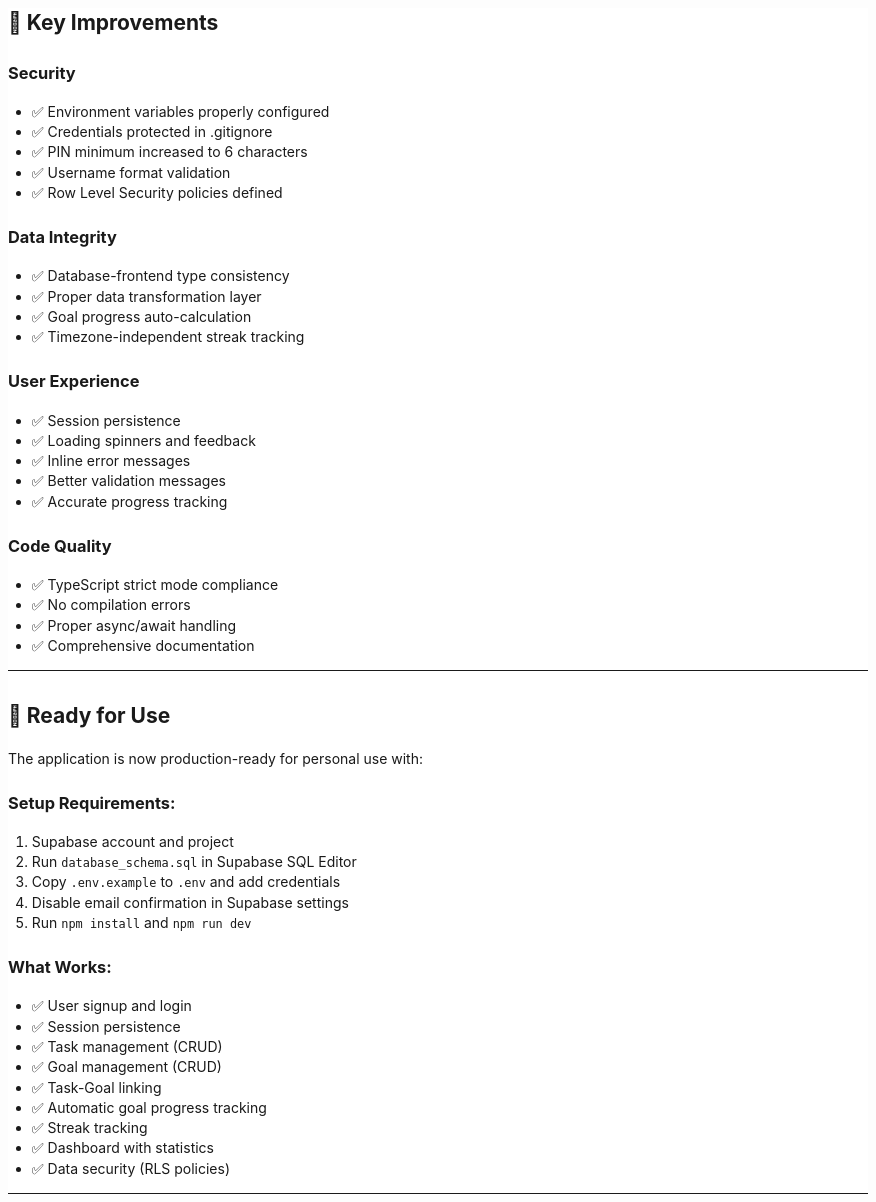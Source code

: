 
## 🎯 Key Improvements

### Security
- ✅ Environment variables properly configured
- ✅ Credentials protected in .gitignore
- ✅ PIN minimum increased to 6 characters
- ✅ Username format validation
- ✅ Row Level Security policies defined

### Data Integrity
- ✅ Database-frontend type consistency
- ✅ Proper data transformation layer
- ✅ Goal progress auto-calculation
- ✅ Timezone-independent streak tracking

### User Experience
- ✅ Session persistence
- ✅ Loading spinners and feedback
- ✅ Inline error messages
- ✅ Better validation messages
- ✅ Accurate progress tracking

### Code Quality
- ✅ TypeScript strict mode compliance
- ✅ No compilation errors
- ✅ Proper async/await handling
- ✅ Comprehensive documentation

---

## 🚀 Ready for Use

The application is now production-ready for personal use with:

### Setup Requirements:
1. Supabase account and project
2. Run `database_schema.sql` in Supabase SQL Editor
3. Copy `.env.example` to `.env` and add credentials
4. Disable email confirmation in Supabase settings
5. Run `npm install` and `npm run dev`

### What Works:
- ✅ User signup and login
- ✅ Session persistence
- ✅ Task management (CRUD)
- ✅ Goal management (CRUD)
- ✅ Task-Goal linking
- ✅ Automatic goal progress tracking
- ✅ Streak tracking
- ✅ Dashboard with statistics
- ✅ Data security (RLS policies)

---